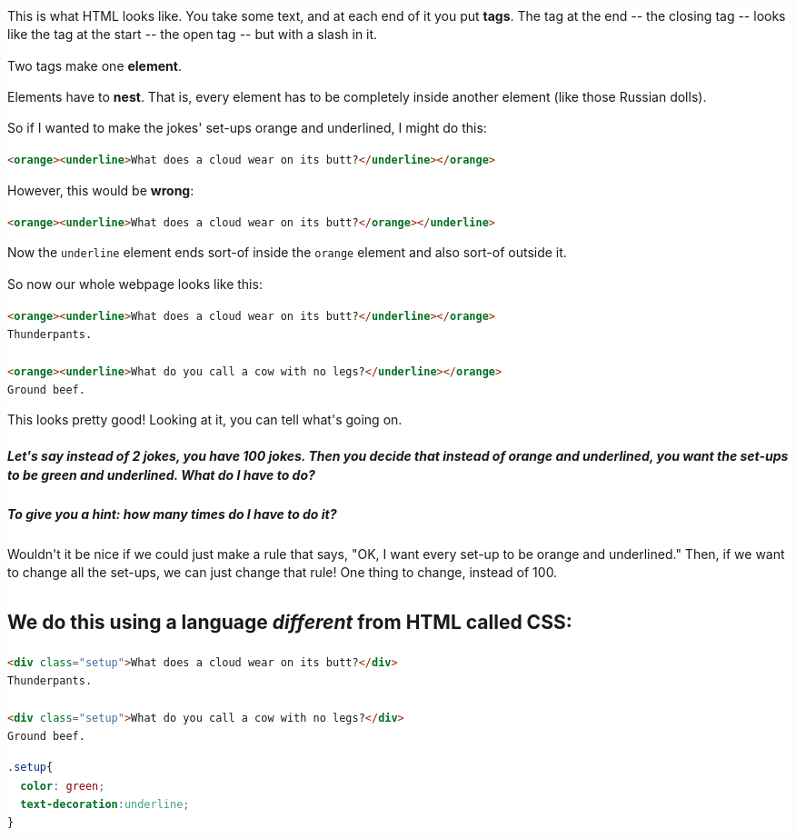 This is what HTML looks like. You take some text, and at each end of it you put **tags**. The tag at the end -- the closing tag -- looks like the tag at the start -- the open tag -- but with a slash in it.

Two tags make one **element**.

Elements have to **nest**. That is, every element has to be completely inside another element (like those Russian dolls).

So if I wanted to make the jokes' set-ups orange and underlined, I might do this:

```html
<orange><underline>What does a cloud wear on its butt?</underline></orange>
```

However, this would be **wrong**:

```html
<orange><underline>What does a cloud wear on its butt?</orange></underline>
```

Now the `underline` element ends sort-of inside the `orange` element and also sort-of outside it.

So now our whole webpage looks like this:

```html
<orange><underline>What does a cloud wear on its butt?</underline></orange>
Thunderpants.

<orange><underline>What do you call a cow with no legs?</underline></orange>
Ground beef.
```

This looks pretty good! Looking at it, you can tell what's going on.

##### Let's say instead of 2 jokes, you have 100 jokes. Then you decide that instead of orange and underlined, you want the set-ups to be green and underlined. What do I have to do?
##### To give you a hint: how many times do I have to do it?

Wouldn't it be nice if we could just make a rule that says, "OK, I want every set-up to be orange and underlined." Then, if we want to change all the set-ups, we can just change that rule! One thing to change, instead of 100.

## We do this using a language *different* from HTML called **CSS**:

```html
<div class="setup">What does a cloud wear on its butt?</div>
Thunderpants.

<div class="setup">What do you call a cow with no legs?</div>
Ground beef.
```
```css
.setup{
  color: green;
  text-decoration:underline;
}
```
